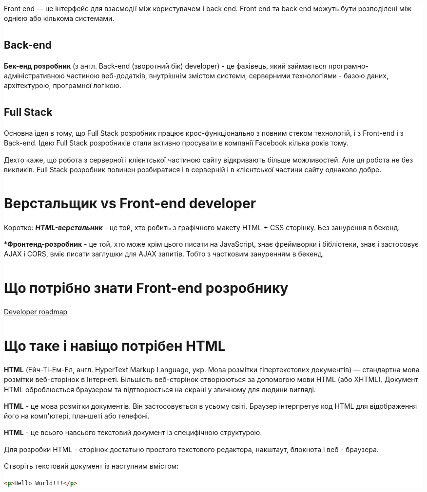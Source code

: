 Front end — це  інтерфейс для взаємодії між користувачем і back end. Front end та back end можуть бути розподілені між однією або кількома системами.

## Back-end

**Бек-енд розробник** (з англ. Back-end (зворотний бік) developer) - це фахівець, який займається програмно-адміністративною частиною веб-додатків, внутрішнім змістом системи, серверними технологіями - базою даних, архітектурою, програмної логікою.

## Full Stack

Основна ідея в тому, що Full Stack розробник працює крос-функціонально з повним стеком технологій, і з Front-end і з Back-end. Ідею Full Stack розробників стали активно просувати в компанії Facebook кілька років тому.

Дехто каже, що робота з серверної і клієнтської частиною сайту відкривають більше можливостей. Але ця робота не без викликів. Full Stack розробник повинен розбиратися і в серверній і в клієнтської частини сайту однаково добре.

# Верстальщик vs Front-end developer

Коротко: ***HTML-верстальник*** - це той, хто робить з графічного макету HTML + CSS сторінку. Без занурення в бекенд.

***Фронтенд-розробник** - це той, хто може крім цього писати на JavaScript, знає фреймворки і бібліотеки, знає і застосовує AJAX і CORS, вміє писати заглушки для AJAX запитів. Тобто з частковим зануренням в бекенд.

# Що потрібно знати Front-end розробнику

[Developer roadmap](https://github.com/kamranahmedse/developer-roadmap)

# Що таке і навіщо потрібен HTML

**HTML** (Ейч-Ті-Ем-Ел, англ. HyperText Markup Language, укр. Мова розмітки гіпертекстових документів) — стандартна мова розмітки веб-сторінок в Інтернеті. Більшість веб-сторінок створюються за допомогою мови HTML (або XHTML). Документ HTML оброблюється браузером та відтворюється на екрані у звичному для людини вигляді.

**HTML** - це мова розмітки документів. Він застосовується в усьому світі. Браузер інтерпретує код HTML для відображення його на комп'ютері, планшеті або телефоні.

**HTML** - це всього навсього текстовий документ із специфічною структурою.

Для розробки HTML - сторінок достатьно простого текстового редактора, накштаут, блокнота і веб - браузера.

Створіть текстовий документ із наступним вмістом:

```html
<p>Hello World!!!</p>
```
